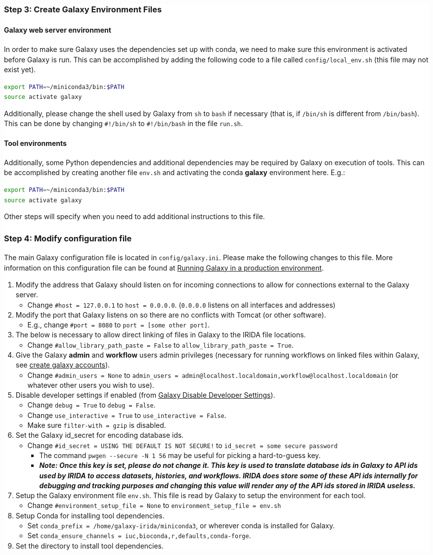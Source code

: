 ### Step 3: Create Galaxy Environment Files

#### Galaxy web server environment

In order to make sure Galaxy uses the dependencies set up with conda, we need to make sure this environment is activated before Galaxy is run.  This can be accomplished by adding the following code to a file called `config/local_env.sh` (this file may not exist yet).

```bash
export PATH=~/miniconda3/bin:$PATH
source activate galaxy
```

Additionally, please change the shell used by Galaxy from `sh` to `bash` if necessary (that is, if `/bin/sh` is different from `/bin/bash`).  This can be done by changing `#!/bin/sh` to `#!/bin/bash` in the file `run.sh`.

#### Tool environments

Additionally, some Python dependencies and additional dependencies may be required by Galaxy on execution of tools.  This can be accomplished by creating another file `env.sh` and activating the conda **galaxy** environment here.  E.g.:

```bash
export PATH=~/miniconda3/bin:$PATH
source activate galaxy
```
Other steps will specify when you need to add additional instructions to this file.

### Step 4: Modify configuration file

The main Galaxy configuration file is located in `config/galaxy.ini`.  Please make the following changes to this file.  More information on this configuration file can be found at [Running Galaxy in a production environment][].

1. Modify the address that Galaxy should listen on for incoming connections to allow for connections external to the Galaxy server.
   * Change `#host = 127.0.0.1` to `host = 0.0.0.0`. (`0.0.0.0` listens on all interfaces and addresses)
2. Modify the port that Galaxy listens on so there are no conflicts with Tomcat (or other software).
    * E.g., change `#port = 8080` to `port = [some other port]`.
3. The below is necessary to allow direct linking of files in Galaxy to the IRIDA file locations.
   * Change `#allow_library_path_paste = False` to `allow_library_path_paste = True`.
4. Give the Galaxy **admin** and **workflow** users admin privileges (necessary for running workflows on linked files within Galaxy, see [create galaxy accounts](#step-1-create-galaxy-accounts)).
   * Change `#admin_users = None` to `admin_users = admin@localhost.localdomain,workflow@localhost.localdomain` (or whatever other users you wish to use).
5. Disable developer settings if enabled (from [Galaxy Disable Developer Settings][]).
   * Change `debug = True` to `debug = False`.
   * Change `use_interactive = True` to `use_interactive = False`.
   * Make sure `filter-with = gzip` is disabled.
6. Set the Galaxy id_secret for encoding database ids.
   * Change `#id_secret = USING THE DEFAULT IS NOT SECURE!` to `id_secret = some secure password`
      * The command `pwgen --secure -N 1 56` may be useful for picking a hard-to-guess key.
      * ***Note: Once this key is set, please do not change it.  This key is used to translate database ids in Galaxy to API ids used by IRIDA to access datasets, histories, and workflows.  IRIDA does store some of these API ids internally for debugging and tracking purposes and changing this value will render any of the API ids stored in IRIDA useless.***
7. Setup the Galaxy environment file `env.sh`.  This file is read by Galaxy to setup the environment for each tool.
   * Change `#environment_setup_file = None` to `environment_setup_file = env.sh`
8. Setup Conda for installing tool dependencies.
   * Set `conda_prefix = /home/galaxy-irida/miniconda3`, or wherever conda is installed for Galaxy.
   * Set `conda_ensure_channels = iuc,bioconda,r,defaults,conda-forge`.
9. Set the directory to install tool dependencies.

[Galaxy]: https://wiki.galaxyproject.org/FrontPage
[GetGalaxy]: https://wiki.galaxyproject.org/Admin/GetGalaxy
[Running Galaxy in a production environment]: https://wiki.galaxyproject.org/Admin/Config/Performance/ProductionServer
[Galaxy Disable Developer Settings]: https://wiki.galaxyproject.org/Admin/Config/Performance/ProductionServer#disable-the-developer-settings
[Galaxy Database Setup]: https://wiki.galaxyproject.org/Admin/Config/Performance/ProductionServer#switching-to-a-database-server
[MySQL]: http://www.mysql.com/
[PostgreSQL]: http://www.postgresql.org/
[Main Galaxy Toolshed]: https://toolshed.g2.bx.psu.edu/
[Galaxy Toolshed]: https://wiki.galaxyproject.org/ToolShed
[Galaxy Toolsheds]: https://wiki.galaxyproject.org/ToolShed
[SNVPhyl Whole Genome Phylogeny]: ../pipelines/phylogenomics/
[SISTR Salmonella Typing]: ../pipelines/sistr/
[Assembly and Annotation]: ../pipelines/assembly-annotation/
[Assembly and Annotation Collection]: ../pipelines/assembly-annotation-collection/
[refseq_masher]: ../pipelines/refseq_masher/
[MentaLiST MLST]: ../pipelines/mentalist/
[Bio_Hansel]: ../pipelines/bio_hansel/
[Galaxy Job Config]: https://wiki.galaxyproject.org/Admin/Config/Jobs
[saved-histories.jpg]: ../images/saved-histories.jpg
[galaxy-installed-repositories.jpg]: ../images/galaxy-installed-repositories.jpg
[history-options-icon]: ../images/history-options-icon.jpg
[conda]: https://conda.io/docs/
[miniconda]: https://conda.io/miniconda.html
[galaxy-production]: https://galaxyproject.org/admin/config/performance/production-server/#groundwork-for-scalability
[SQLite]: https://www.sqlite.org/
[faq-conda]: ../../faq/#installing-conda-dependencies-in-galaxy-versions--v1601
[web]: ../../web